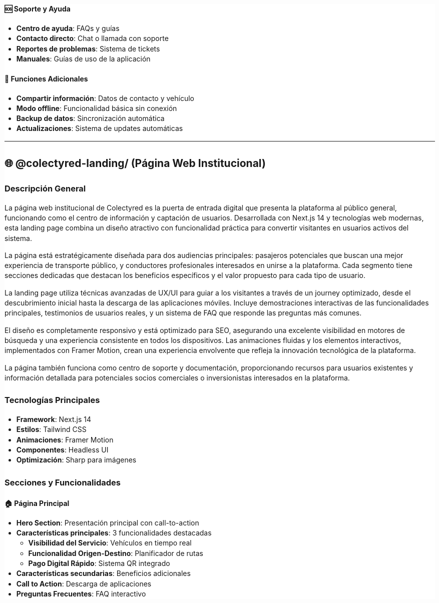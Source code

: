 #### 🆘 **Soporte y Ayuda**
- **Centro de ayuda**: FAQs y guías
- **Contacto directo**: Chat o llamada con soporte
- **Reportes de problemas**: Sistema de tickets
- **Manuales**: Guías de uso de la aplicación

#### 🔗 **Funciones Adicionales**
- **Compartir información**: Datos de contacto y vehículo
- **Modo offline**: Funcionalidad básica sin conexión
- **Backup de datos**: Sincronización automática
- **Actualizaciones**: Sistema de updates automáticas

---

## 🌐 @colectyred-landing/ (Página Web Institucional)

### **Descripción General**

La página web institucional de Colectyred es la puerta de entrada digital que presenta la plataforma al público general, funcionando como el centro de información y captación de usuarios. Desarrollada con Next.js 14 y tecnologías web modernas, esta landing page combina un diseño atractivo con funcionalidad práctica para convertir visitantes en usuarios activos del sistema.

La página está estratégicamente diseñada para dos audiencias principales: pasajeros potenciales que buscan una mejor experiencia de transporte público, y conductores profesionales interesados en unirse a la plataforma. Cada segmento tiene secciones dedicadas que destacan los beneficios específicos y el valor propuesto para cada tipo de usuario.

La landing page utiliza técnicas avanzadas de UX/UI para guiar a los visitantes a través de un journey optimizado, desde el descubrimiento inicial hasta la descarga de las aplicaciones móviles. Incluye demostraciones interactivas de las funcionalidades principales, testimonios de usuarios reales, y un sistema de FAQ que responde las preguntas más comunes.

El diseño es completamente responsivo y está optimizado para SEO, asegurando una excelente visibilidad en motores de búsqueda y una experiencia consistente en todos los dispositivos. Las animaciones fluidas y los elementos interactivos, implementados con Framer Motion, crean una experiencia envolvente que refleja la innovación tecnológica de la plataforma.

La página también funciona como centro de soporte y documentación, proporcionando recursos para usuarios existentes y información detallada para potenciales socios comerciales o inversionistas interesados en la plataforma.

### **Tecnologías Principales**
- **Framework**: Next.js 14
- **Estilos**: Tailwind CSS
- **Animaciones**: Framer Motion
- **Componentes**: Headless UI
- **Optimización**: Sharp para imágenes

### **Secciones y Funcionalidades**

#### 🏠 **Página Principal**
- **Hero Section**: Presentación principal con call-to-action
- **Características principales**: 3 funcionalidades destacadas
  - **Visibilidad del Servicio**: Vehículos en tiempo real
  - **Funcionalidad Origen-Destino**: Planificador de rutas
  - **Pago Digital Rápido**: Sistema QR integrado
- **Características secundarias**: Beneficios adicionales
- **Call to Action**: Descarga de aplicaciones
- **Preguntas Frecuentes**: FAQ interactivo
